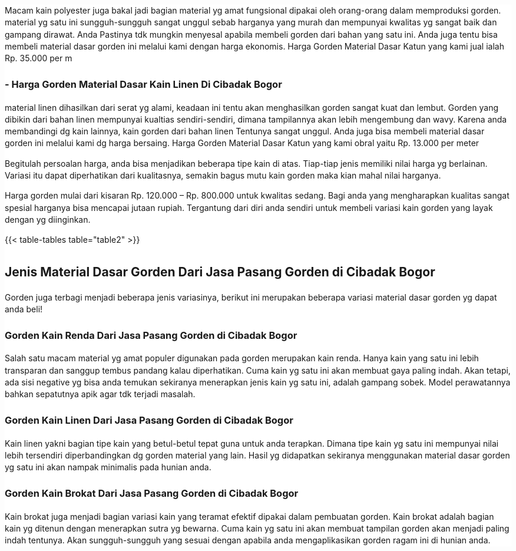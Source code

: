 Macam kain polyester juga bakal jadi bagian material yg amat fungsional dipakai oleh orang-orang dalam memproduksi gorden. material yg satu ini sungguh-sungguh sangat unggul sebab harganya yang murah dan mempunyai kwalitas yg sangat baik dan gampang dirawat. Anda Pastinya tdk mungkin menyesal apabila membeli gorden dari bahan yang satu ini. Anda juga tentu bisa membeli material dasar gorden ini melalui kami dengan harga ekonomis. Harga Gorden Material Dasar Katun yang kami jual ialah Rp. 35.000 per m

### \- Harga Gorden Material Dasar Kain Linen Di Cibadak Bogor

material linen dihasilkan dari serat yg alami, keadaan ini tentu akan menghasilkan gorden sangat kuat dan lembut. Gorden yang dibikin dari bahan linen mempunyai kualtias sendiri-sendiri, dimana tampilannya akan lebih mengembung dan wavy. Karena anda membandingi dg kain lainnya, kain gorden dari bahan linen Tentunya sangat unggul. Anda juga bisa membeli material dasar gorden ini melalui kami dg harga bersaing. Harga Gorden Material Dasar Katun yang kami obral yaitu Rp. 13.000 per meter

Begitulah persoalan harga, anda bisa menjadikan beberapa tipe kain di atas. Tiap-tiap jenis memiliki nilai harga yg berlainan. Variasi itu dapat diperhatikan dari kualitasnya, semakin bagus mutu kain gorden maka kian mahal nilai harganya.

Harga gorden mulai dari kisaran Rp. 120.000 – Rp. 800.000 untuk kwalitas sedang. Bagi anda yang mengharapkan kualitas sangat spesial harganya bisa mencapai jutaan rupiah. Tergantung dari diri anda sendiri untuk membeli variasi kain gorden yang layak dengan yg diinginkan.

{{< table-tables table="table2" >}}

## Jenis Material Dasar Gorden Dari Jasa Pasang Gorden di Cibadak Bogor

Gorden juga terbagi menjadi beberapa jenis variasinya, berikut ini merupakan beberapa variasi material dasar gorden yg dapat anda beli!

### Gorden Kain Renda Dari Jasa Pasang Gorden di Cibadak Bogor

Salah satu macam material yg amat populer digunakan pada gorden merupakan kain renda. Hanya kain yang satu ini lebih transparan dan sanggup tembus pandang kalau diperhatikan. Cuma kain yg satu ini akan membuat gaya paling indah. Akan tetapi, ada sisi negative yg bisa anda temukan sekiranya menerapkan jenis kain yg satu ini, adalah gampang sobek. Model perawatannya bahkan sepatutnya apik agar tdk terjadi masalah.

### Gorden Kain Linen Dari Jasa Pasang Gorden di Cibadak Bogor

Kain linen yakni bagian tipe kain yang betul-betul tepat guna untuk anda terapkan. Dimana tipe kain yg satu ini mempunyai nilai lebih tersendiri diperbandingkan dg gorden material yang lain. Hasil yg didapatkan sekiranya menggunakan material dasar gorden yg satu ini akan nampak minimalis pada hunian anda.

### Gorden Kain Brokat Dari Jasa Pasang Gorden di Cibadak Bogor

Kain brokat juga menjadi bagian variasi kain yang teramat efektif dipakai dalam pembuatan gorden. Kain brokat adalah bagian kain yg ditenun dengan menerapkan sutra yg bewarna. Cuma kain yg satu ini akan membuat tampilan gorden akan menjadi paling indah tentunya. Akan sungguh-sungguh yang sesuai dengan apabila anda mengaplikasikan gorden ragam ini di hunian anda.
